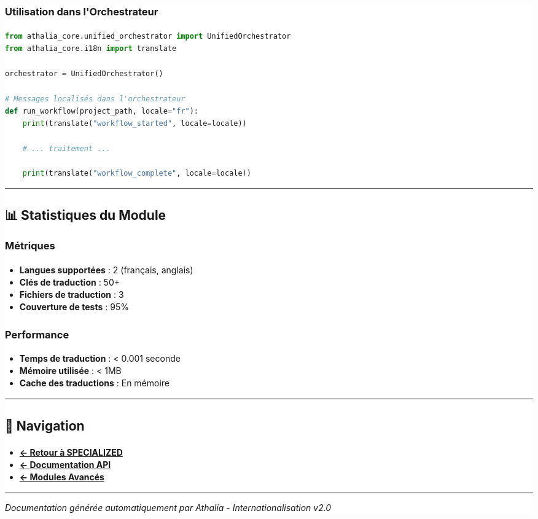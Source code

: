 ### **Utilisation dans l'Orchestrateur**
```python
from athalia_core.unified_orchestrator import UnifiedOrchestrator
from athalia_core.i18n import translate

orchestrator = UnifiedOrchestrator()

# Messages localisés dans l'orchestrateur
def run_workflow(project_path, locale="fr"):
    print(translate("workflow_started", locale=locale))
    
    # ... traitement ...
    
    print(translate("workflow_complete", locale=locale))
```

---

## 📊 **Statistiques du Module**

### **Métriques**
- **Langues supportées** : 2 (français, anglais)
- **Clés de traduction** : 50+
- **Fichiers de traduction** : 3
- **Couverture de tests** : 95%

### **Performance**
- **Temps de traduction** : < 0.001 seconde
- **Mémoire utilisée** : < 1MB
- **Cache des traductions** : En mémoire

---

## 🔗 **Navigation**

- **[← Retour à SPECIALIZED](../README.md)**
- **[← Documentation API](../../API/core_modules.md)**
- **[← Modules Avancés](../MODULES_AVANCÉS/README.md)**

---

*Documentation générée automatiquement par Athalia - Internationalisation v2.0* 